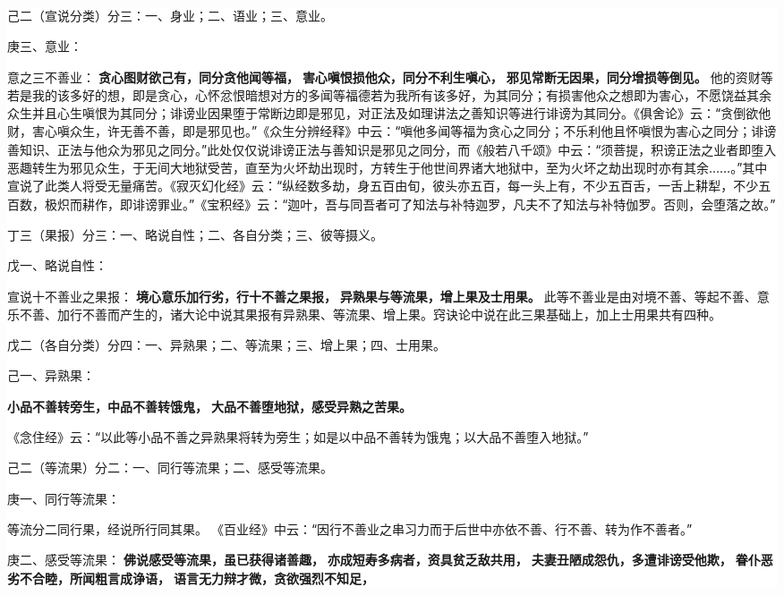 己二（宣说分类）分三：一、身业；二、语业；三、意业。

庚三、意业：

意之三不善业：
**贪心图财欲己有，同分贪他闻等福，**
**害心嗔恨损他众，同分不利生嗔心，**
**邪见常断无因果，同分增损等倒见。**
他的资财等若是我的该多好的想，即是贪心，心怀忿恨暗想对方的多闻等福德若为我所有该多好，为其同分；有损害他众之想即为害心，不愿饶益其余众生并且心生嗔恨为其同分；诽谤业因果堕于常断边即是邪见，对正法及如理讲法之善知识等进行诽谤为其同分。《俱舍论》云：“贪倒欲他财，害心嗔众生，许无善不善，即是邪见也。”《众生分辨经释》中云：“嗔他多闻等福为贪心之同分；不乐利他且怀嗔恨为害心之同分；诽谤善知识、正法与他众为邪见之同分。”此处仅仅说诽谤正法与善知识是邪见之同分，而《般若八千颂》中云：“须菩提，积谤正法之业者即堕入恶趣转生为邪见众生，于无间大地狱受苦，直至为火坏劫出现时，方转生于他世间界诸大地狱中，至为火坏之劫出现时亦有其余……。”其中宣说了此类人将受无量痛苦。《寂灭幻化经》云：“纵经数多劫，身五百由旬，彼头亦五百，每一头上有，不少五百舌，一舌上耕犁，不少五百数，极炽而耕作，即诽谤罪业。”《宝积经》云：“迦叶，吾与同吾者可了知法与补特迦罗，凡夫不了知法与补特伽罗。否则，会堕落之故。”

丁三（果报）分三：一、略说自性；二、各自分类；三、彼等摄义。

戊一、略说自性：

宣说十不善业之果报：
**境心意乐加行劣，行十不善之果报，**
**异熟果与等流果，增上果及士用果。**
此等不善业是由对境不善、等起不善、意乐不善、加行不善而产生的，诸大论中说其果报有异熟果、等流果、增上果。窍诀论中说在此三果基础上，加上士用果共有四种。

戊二（各自分类）分四：一、异熟果；二、等流果；三、增上果；四、士用果。

己一、异熟果：

**小品不善转旁生，中品不善转饿鬼，**
**大品不善堕地狱，感受异熟之苦果。**

《念住经》云：“以此等小品不善之异熟果将转为旁生；如是以中品不善转为饿鬼；以大品不善堕入地狱。”

己二（等流果）分二：一、同行等流果；二、感受等流果。

庚一、同行等流果：

等流分二同行果，经说所行同其果。
《百业经》中云：“因行不善业之串习力而于后世中亦依不善、行不善、转为作不善者。”

庚二、感受等流果：
**佛说感受等流果，虽已获得诸善趣，**
**亦成短寿多病者，资具贫乏敌共用，**
**夫妻丑陋成怨仇，多遭诽谤受他欺，**
**眷仆恶劣不合睦，所闻粗言成诤语，**
**语言无力辩才微，贪欲强烈不知足，**
